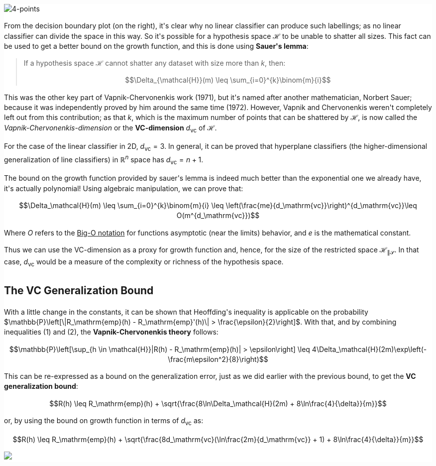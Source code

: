 ![4-points](/assets/images/impossible-dichotomy.png)

From the decision boundary plot (on the right), it's clear why no linear classifier can produce such labellings; as no linear classifier can divide the space in this way. So it's possible for a hypothesis space $\mathcal{H}$ to be unable to shatter all sizes. This fact can be used to get a better bound on the growth function, and this is done using **Sauer's lemma**:

> If a hypothesis space $\mathcal{H}$ cannot shatter any dataset with size more than $k$, then:
>
> $$\Delta_{\mathcal{H}}(m) \leq \sum_{i=0}^{k}\binom{m}{i}$$

This was the other key part of Vapnik-Chervonenkis work (1971), but it's named after another mathematician, Norbert Sauer; because it was independently proved by him around the same time (1972). However, Vapnik and Chervonenkis weren't completely left out from this contribution; as that $k$, which is the maximum number of points that can be shattered by $\mathcal{H}$, is now called the *Vapnik-Chervonenkis-dimension* or the **VC-dimension** $d_{\mathrm{vc}}$ of $\mathcal{H}$.

For the case of the linear classifier in 2D, $d_\mathrm{vc} = 3$. In general, it can be proved that hyperplane classifiers (the higher-dimensional generalization of line classifiers) in $\mathbb{R}^n$ space has $d_\mathrm{vc} = n + 1$.

The bound on the growth function provided by sauer's lemma is indeed much better than the exponential one we already have, it's actually polynomial! Using algebraic manipulation, we can prove that:

$$\Delta_\mathcal{H}(m) \leq \sum_{i=0}^{k}\binom{m}{i} \leq \left(\frac{me}{d_\mathrm{vc}}\right)^{d_\mathrm{vc}}\leq O(m^{d_\mathrm{vc}})$$

Where $O$ refers to the [Big-O notation](https://en.wikipedia.org/wiki/Big_O_notation) for functions asymptotic (near the limits) behavior, and $e$ is the mathematical constant.

Thus we can use the VC-dimension as a proxy for growth function and, hence, for the size of the restricted space $\mathcal{H_{\|S}}$. In that case, $d_\mathrm{vc}$ would be a measure of the complexity or richness of the hypothesis space.

## The VC Generalization Bound

With a little change in the constants, it can be shown that Heoffding's inequality is applicable on the probability $\mathbb{P}\left[\|R_\mathrm{emp}(h) - R_\mathrm{emp}'(h)\| > \frac{\epsilon}{2}\right]$. With that, and by combining inequalities (1) and (2), the **Vapnik-Chervonenkis theory** follows:

$$\mathbb{P}\left[\sup_{h \in \mathcal{H}}|R(h) - R_\mathrm{emp}(h)| > \epsilon\right] \leq 4\Delta_\mathcal{H}(2m)\exp\left(-\frac{m\epsilon^2}{8}\right)$$

This can be re-expressed as a bound on the generalization error, just as we did earlier with the previous bound, to get the **VC generalization bound**:

$$R(h) \leq R_\mathrm{emp}(h) + \sqrt{\frac{8\ln\Delta_\mathcal{H}(2m) + 8\ln\frac{4}{\delta}}{m}}$$

or, by using the bound on growth function in terms of $d_\mathrm{vc}$ as:

$$R(h) \leq R_\mathrm{emp}(h) + \sqrt{\frac{8d_\mathrm{vc}(\ln\frac{2m}{d_\mathrm{vc}} + 1) + 8\ln\frac{4}{\delta}}{m}}$$

![](/assets/images/vapnik.jpg)
